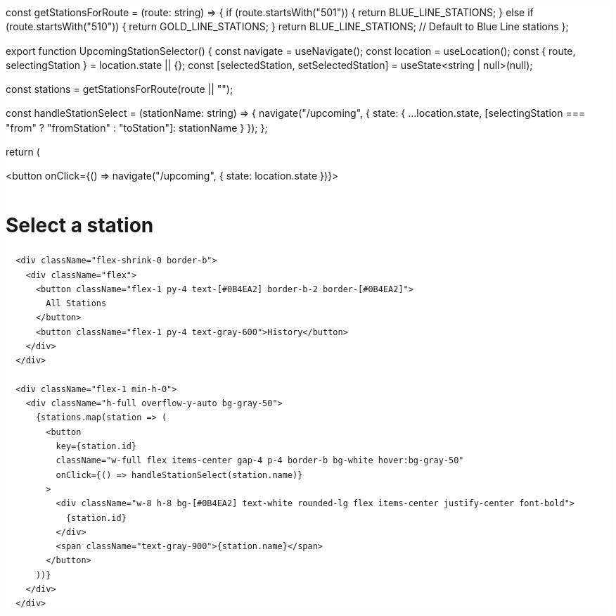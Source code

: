 const getStationsForRoute = (route: string) => {
  if (route.startsWith("501")) {
    return BLUE_LINE_STATIONS;
  } else if (route.startsWith("510")) {
    return GOLD_LINE_STATIONS;
  }
  return BLUE_LINE_STATIONS; // Default to Blue Line stations
};

export function UpcomingStationSelector() {
  const navigate = useNavigate();
  const location = useLocation();
  const { route, selectingStation } = location.state || {};
  const [selectedStation, setSelectedStation] = useState<string | null>(null);

  const stations = getStationsForRoute(route || "");

  const handleStationSelect = (stationName: string) => {
    navigate("/upcoming", {
      state: {
        ...location.state,
        [selectingStation === "from" ? "fromStation" : "toStation"]: stationName
      }
    });
  };

  return (
    <div className="flex flex-col h-full">
      <div className="flex-shrink-0 bg-[#0B4EA2] text-white p-4 flex items-center gap-4">
        <button onClick={() => navigate("/upcoming", { state: location.state })}>
          <ArrowLeft size={24} />
        </button>
        <h1 className="text-xl">Select a station</h1>
      </div>

      <div className="flex-shrink-0 border-b">
        <div className="flex">
          <button className="flex-1 py-4 text-[#0B4EA2] border-b-2 border-[#0B4EA2]">
            All Stations
          </button>
          <button className="flex-1 py-4 text-gray-600">History</button>
        </div>
      </div>

      <div className="flex-1 min-h-0">
        <div className="h-full overflow-y-auto bg-gray-50">
          {stations.map(station => (
            <button
              key={station.id}
              className="w-full flex items-center gap-4 p-4 border-b bg-white hover:bg-gray-50"
              onClick={() => handleStationSelect(station.name)}
            >
              <div className="w-8 h-8 bg-[#0B4EA2] text-white rounded-lg flex items-center justify-center font-bold">
                {station.id}
              </div>
              <span className="text-gray-900">{station.name}</span>
            </button>
          ))}
        </div>
      </div>


  [key: string]: {
